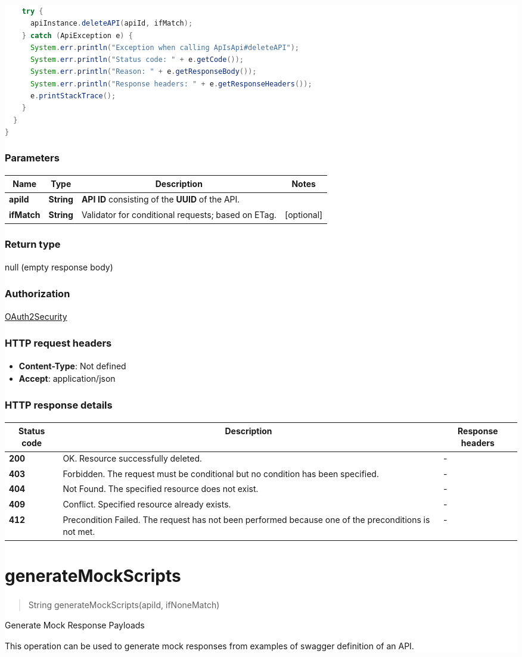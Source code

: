 ```java
    try {
      apiInstance.deleteAPI(apiId, ifMatch);
    } catch (ApiException e) {
      System.err.println("Exception when calling ApIsApi#deleteAPI");
      System.err.println("Status code: " + e.getCode());
      System.err.println("Reason: " + e.getResponseBody());
      System.err.println("Response headers: " + e.getResponseHeaders());
      e.printStackTrace();
    }
  }
}
```

### Parameters

Name | Type | Description  | Notes
------------- | ------------- | ------------- | -------------
 **apiId** | **String**| **API ID** consisting of the **UUID** of the API.  |
 **ifMatch** | **String**| Validator for conditional requests; based on ETag.  | [optional]

### Return type

null (empty response body)

### Authorization

[OAuth2Security](../README.md#OAuth2Security)

### HTTP request headers

 - **Content-Type**: Not defined
 - **Accept**: application/json

### HTTP response details
| Status code | Description | Response headers |
|-------------|-------------|------------------|
**200** | OK. Resource successfully deleted.  |  -  |
**403** | Forbidden. The request must be conditional but no condition has been specified. |  -  |
**404** | Not Found. The specified resource does not exist. |  -  |
**409** | Conflict. Specified resource already exists. |  -  |
**412** | Precondition Failed. The request has not been performed because one of the preconditions is not met. |  -  |

<a name="generateMockScripts"></a>
# **generateMockScripts**
> String generateMockScripts(apiId, ifNoneMatch)

Generate Mock Response Payloads

This operation can be used to generate mock responses from examples of swagger definition of an API. 
